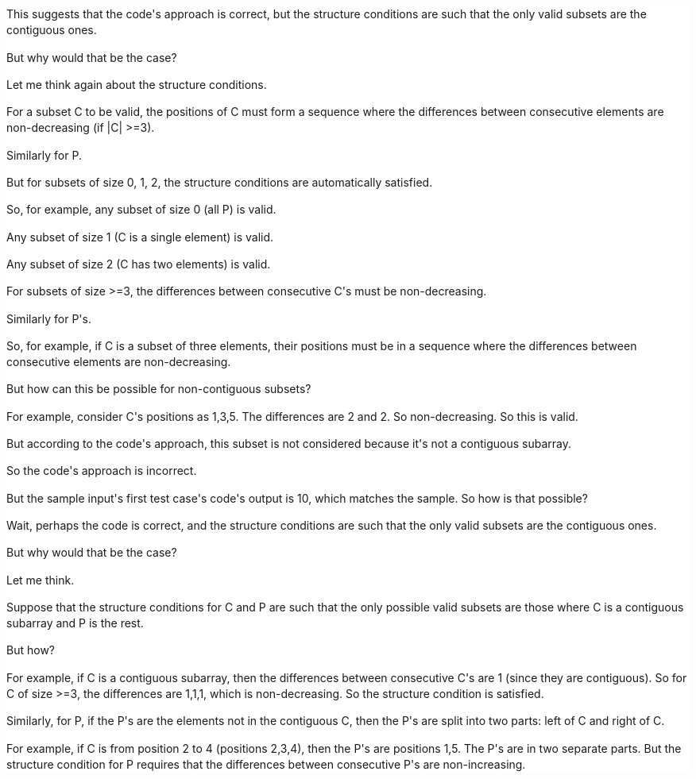 This suggests that the code's approach is correct, but the structure conditions are such that the only valid subsets are the contiguous ones. 

But why would that be the case? 

Let me think again about the structure conditions. 

For a subset C to be valid, the positions of C must form a sequence where the differences between consecutive elements are non-decreasing (if |C| >=3). 

Similarly for P. 

But for subsets of size 0, 1, 2, the structure conditions are automatically satisfied. 

So, for example, any subset of size 0 (all P) is valid. 

Any subset of size 1 (C is a single element) is valid. 

Any subset of size 2 (C has two elements) is valid. 

For subsets of size >=3, the differences between consecutive C's must be non-decreasing. 

Similarly for P's. 

So, for example, if C is a subset of three elements, their positions must be in a sequence where the differences between consecutive elements are non-decreasing. 

But how can this be possible for non-contiguous subsets? 

For example, consider C's positions as 1,3,5. The differences are 2 and 2. So non-decreasing. So this is valid. 

But according to the code's approach, this subset is not considered because it's not a contiguous subarray. 

So the code's approach is incorrect. 

But the sample input's first test case's code's output is 10, which matches the sample. So how is that possible? 

Wait, perhaps the code is correct, and the structure conditions are such that the only valid subsets are the contiguous ones. 

But why would that be the case? 

Let me think. 

Suppose that the structure conditions for C and P are such that the only possible valid subsets are those where C is a contiguous subarray and P is the rest. 

But how? 

For example, if C is a contiguous subarray, then the differences between consecutive C's are 1 (since they are contiguous). So for C of size >=3, the differences are 1,1,1, which is non-decreasing. So the structure condition is satisfied. 

Similarly, for P, if the P's are the elements not in the contiguous C, then the P's are split into two parts: left of C and right of C. 

For example, if C is from position 2 to 4 (positions 2,3,4), then the P's are positions 1,5. The P's are in two separate parts. But the structure condition for P requires that the differences between consecutive P's are non-increasing. 
